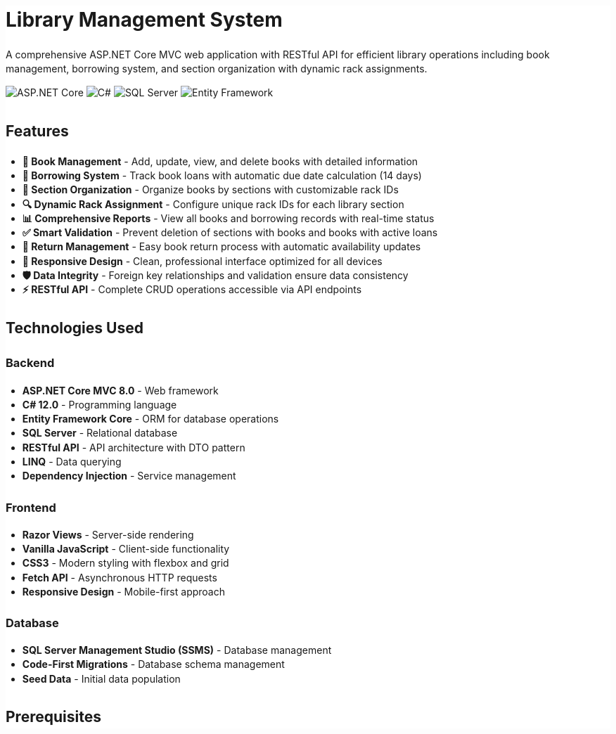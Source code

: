 ﻿# Library Management System

A comprehensive ASP.NET Core MVC web application with RESTful API for efficient library operations including book management, borrowing system, and section organization with dynamic rack assignments.

![ASP.NET Core](https://img.shields.io/badge/ASP.NET%20Core-8.0-blue)
![C#](https://img.shields.io/badge/C%23-12.0-green)
![SQL Server](https://img.shields.io/badge/SQL%20Server-2022-red)
![Entity Framework](https://img.shields.io/badge/Entity%20Framework-Core-purple)

## Features

- **📖 Book Management** - Add, update, view, and delete books with detailed information
- **👥 Borrowing System** - Track book loans with automatic due date calculation (14 days)
- **📍 Section Organization** - Organize books by sections with customizable rack IDs
- **🔍 Dynamic Rack Assignment** - Configure unique rack IDs for each library section
- **📊 Comprehensive Reports** - View all books and borrowing records with real-time status
- **✅ Smart Validation** - Prevent deletion of sections with books and books with active loans
- **🔄 Return Management** - Easy book return process with automatic availability updates
- **📱 Responsive Design** - Clean, professional interface optimized for all devices
- **🛡️ Data Integrity** - Foreign key relationships and validation ensure data consistency
- **⚡ RESTful API** - Complete CRUD operations accessible via API endpoints

## Technologies Used

### Backend
- **ASP.NET Core MVC 8.0** - Web framework
- **C# 12.0** - Programming language
- **Entity Framework Core** - ORM for database operations
- **SQL Server** - Relational database
- **RESTful API** - API architecture with DTO pattern
- **LINQ** - Data querying
- **Dependency Injection** - Service management

### Frontend
- **Razor Views** - Server-side rendering
- **Vanilla JavaScript** - Client-side functionality
- **CSS3** - Modern styling with flexbox and grid
- **Fetch API** - Asynchronous HTTP requests
- **Responsive Design** - Mobile-first approach

### Database
- **SQL Server Management Studio (SSMS)** - Database management
- **Code-First Migrations** - Database schema management
- **Seed Data** - Initial data population

## Prerequisites
